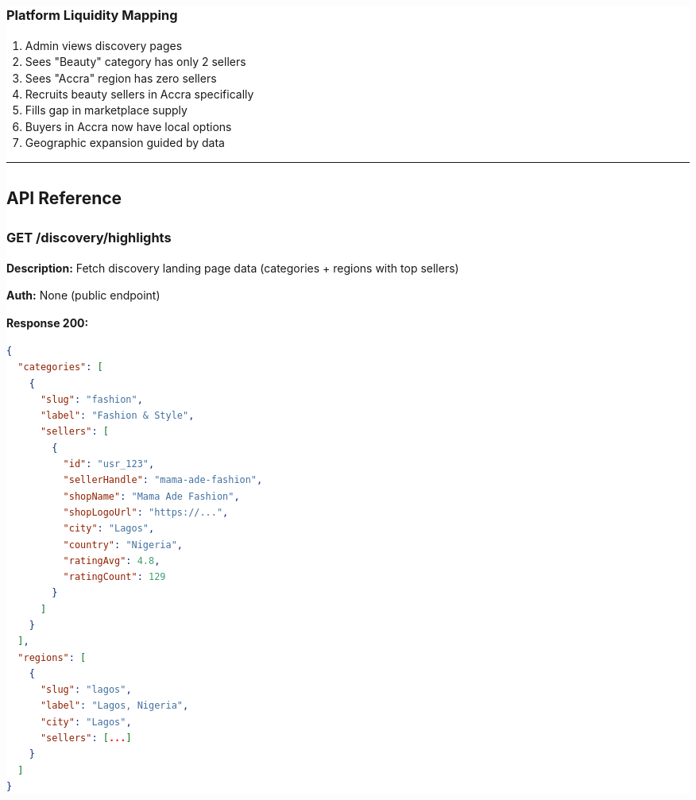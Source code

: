 ### Platform Liquidity Mapping

1. Admin views discovery pages
2. Sees "Beauty" category has only 2 sellers
3. Sees "Accra" region has zero sellers
4. Recruits beauty sellers in Accra specifically
5. Fills gap in marketplace supply
6. Buyers in Accra now have local options
7. Geographic expansion guided by data

---

## API Reference

### GET /discovery/highlights

**Description:** Fetch discovery landing page data (categories + regions with top sellers)

**Auth:** None (public endpoint)

**Response 200:**
```json
{
  "categories": [
    {
      "slug": "fashion",
      "label": "Fashion & Style",
      "sellers": [
        {
          "id": "usr_123",
          "sellerHandle": "mama-ade-fashion",
          "shopName": "Mama Ade Fashion",
          "shopLogoUrl": "https://...",
          "city": "Lagos",
          "country": "Nigeria",
          "ratingAvg": 4.8,
          "ratingCount": 129
        }
      ]
    }
  ],
  "regions": [
    {
      "slug": "lagos",
      "label": "Lagos, Nigeria",
      "city": "Lagos",
      "sellers": [...]
    }
  ]
}
```
